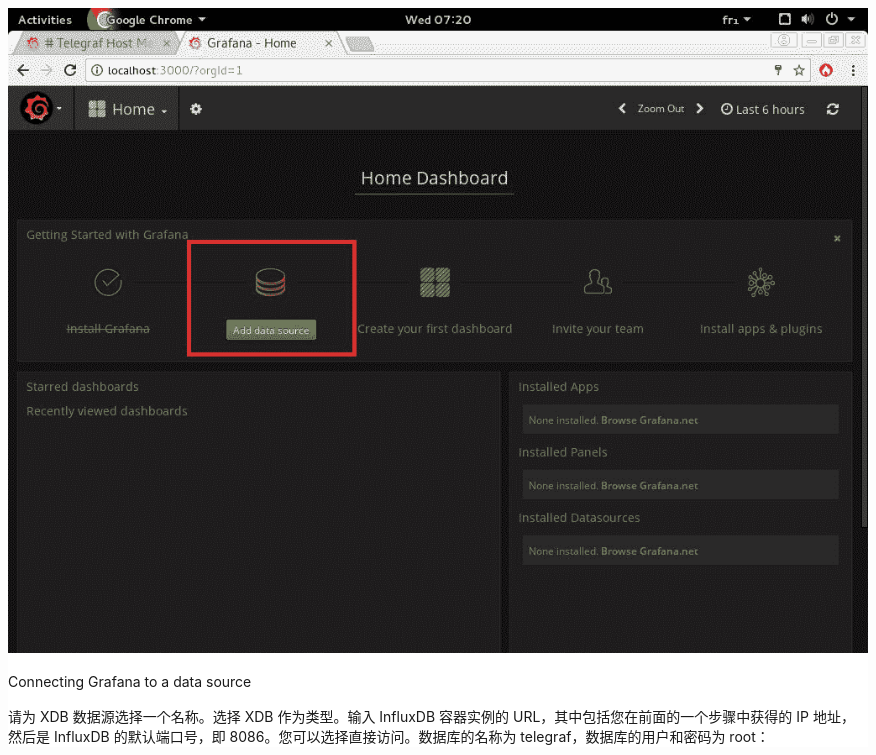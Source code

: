 ![](img/00043.jpeg)

Connecting Grafana to a data source

请为 XDB 数据源选择一个名称。选择 XDB 作为类型。输入 InfluxDB 容器实例的 URL，其中包括您在前面的一个步骤中获得的 IP 地址，然后是 InfluxDB 的默认端口号，即 8086。您可以选择直接访问。数据库的名称为 telegraf，数据库的用户和密码为 root：
